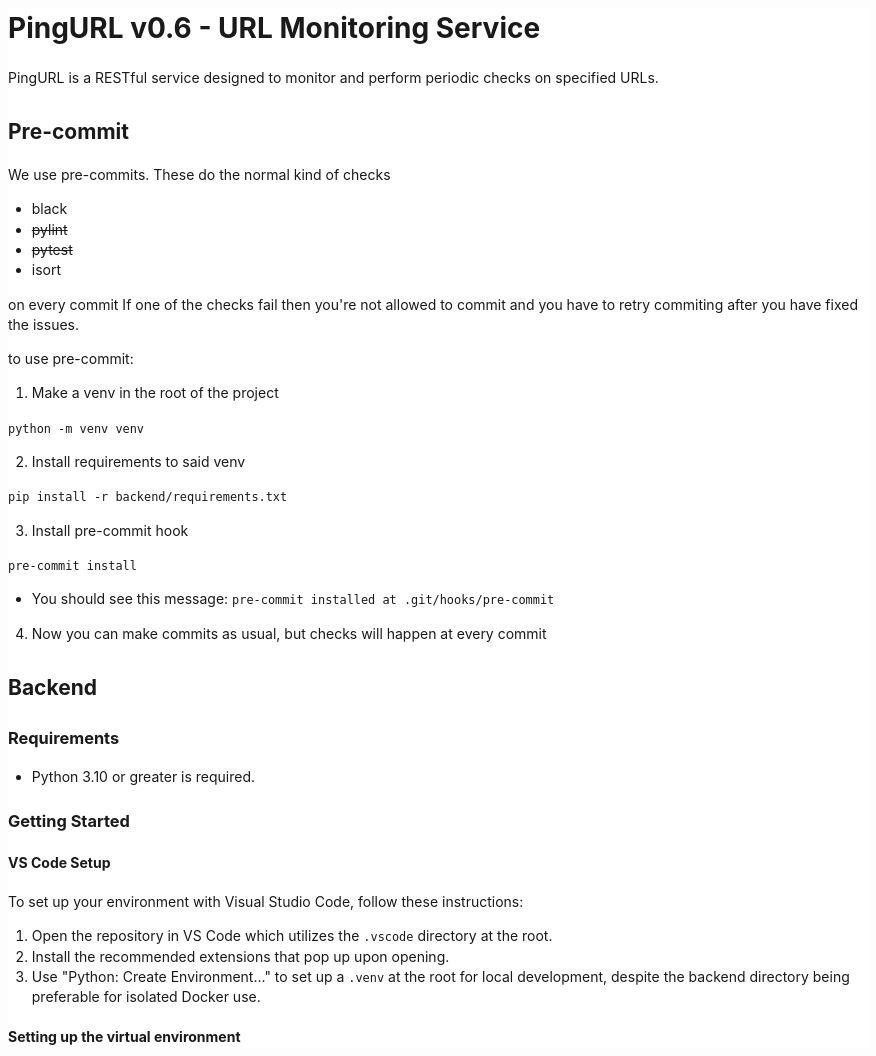# PingURL v0.6 - URL Monitoring Service

PingURL is a RESTful service designed to monitor and perform periodic checks on specified URLs.

## Pre-commit

We use pre-commits.
These do the normal kind of checks

- black
- ~~pylint~~
- ~~pytest~~
- isort

on every commit
If one of the checks fail then you're not allowed to commit and you have to retry commiting after you have fixed the issues.

to use pre-commit:

1. Make a venv in the root of the project

`python -m venv venv`

2. Install requirements to said venv

`pip install -r backend/requirements.txt`

3. Install pre-commit hook

`pre-commit install`

- You should see this message: `pre-commit installed at .git/hooks/pre-commit`

4. Now you can make commits as usual, but checks will happen at every commit

## Backend

### Requirements

- Python 3.10 or greater is required.

### Getting Started

#### VS Code Setup

To set up your environment with Visual Studio Code, follow these instructions:

1. Open the repository in VS Code which utilizes the `.vscode` directory at the root.
2. Install the recommended extensions that pop up upon opening.
3. Use "Python: Create Environment..." to set up a `.venv` at the root for local development, despite the backend directory being preferable for isolated Docker use.

#### Setting up the virtual environment

